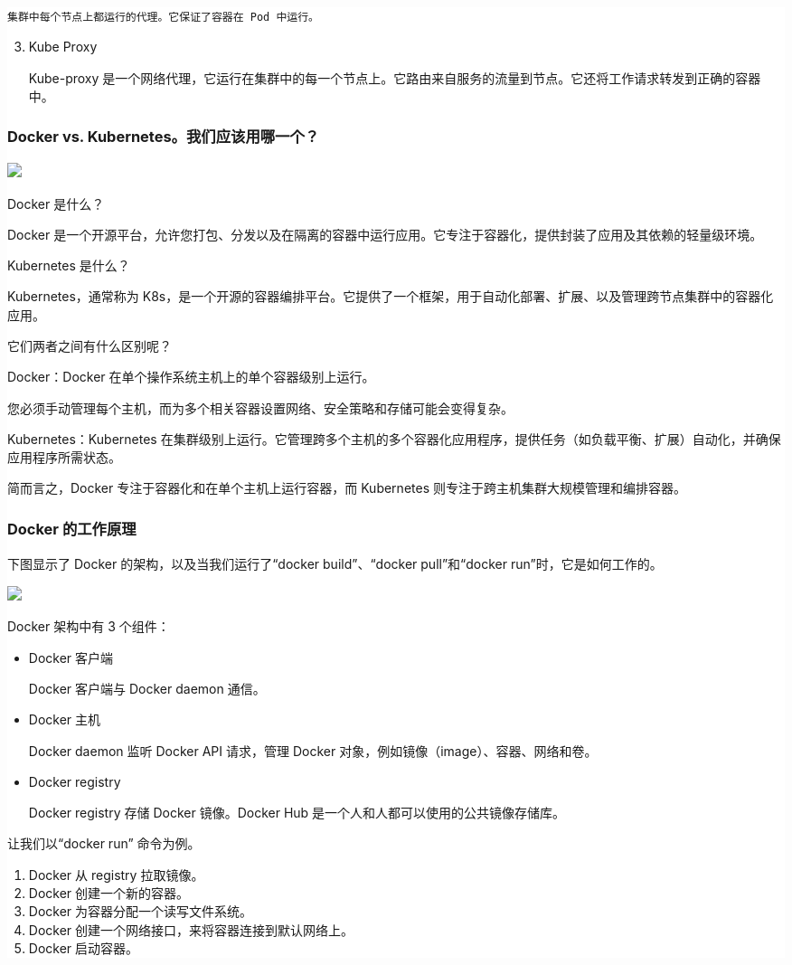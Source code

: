    集群中每个节点上都运行的代理。它保证了容器在 Pod 中运行。

3. Kube Proxy

    Kube-proxy 是一个网络代理，它运行在集群中的每一个节点上。它路由来自服务的流量到节点。它还将工作请求转发到正确的容器中。

### Docker vs. Kubernetes。我们应该用哪一个？

<p>
  <img src="../../images/docker-vs-k8s.jpg" style="width: 680px" />
</p>


Docker 是什么？ 

Docker 是一个开源平台，允许您打包、分发以及在隔离的容器中运行应用。它专注于容器化，提供封装了应用及其依赖的轻量级环境。 

Kubernetes 是什么？ 

Kubernetes，通常称为 K8s，是一个开源的容器编排平台。它提供了一个框架，用于自动化部署、扩展、以及管理跨节点集群中的容器化应用。 

它们两者之间有什么区别呢？ 

Docker：Docker 在单个操作系统主机上的单个容器级别上运行。 

您必须手动管理每个主机，而为多个相关容器设置网络、安全策略和存储可能会变得复杂。 

Kubernetes：Kubernetes 在集群级别上运行。它管理跨多个主机的多个容器化应用程序，提供任务（如负载平衡、扩展）自动化，并确保应用程序所需状态。 

简而言之，Docker 专注于容器化和在单个主机上运行容器，而 Kubernetes 则专注于跨主机集群大规模管理和编排容器。 

### Docker 的工作原理

下图显示了 Docker 的架构，以及当我们运行了“docker build”、“docker pull”和“docker run”时，它是如何工作的。 

<p>
  <img src="../../images/docker.jpg" style="width: 680px" />
</p>

Docker 架构中有 3 个组件：

- Docker 客户端 
    
    Docker 客户端与 Docker daemon 通信。 

- Docker 主机 

    Docker daemon 监听 Docker API 请求，管理 Docker 对象，例如镜像（image）、容器、网络和卷。 

- Docker registry 

    Docker registry 存储 Docker 镜像。Docker Hub 是一个人和人都可以使用的公共镜像存储库。 

让我们以“docker run” 命令为例。

  1. Docker 从 registry 拉取镜像。 
  2. Docker 创建一个新的容器。 
  3. Docker 为容器分配一个读写文件系统。 
  4. Docker 创建一个网络接口，来将容器连接到默认网络上。 
  5. Docker 启动容器。
  